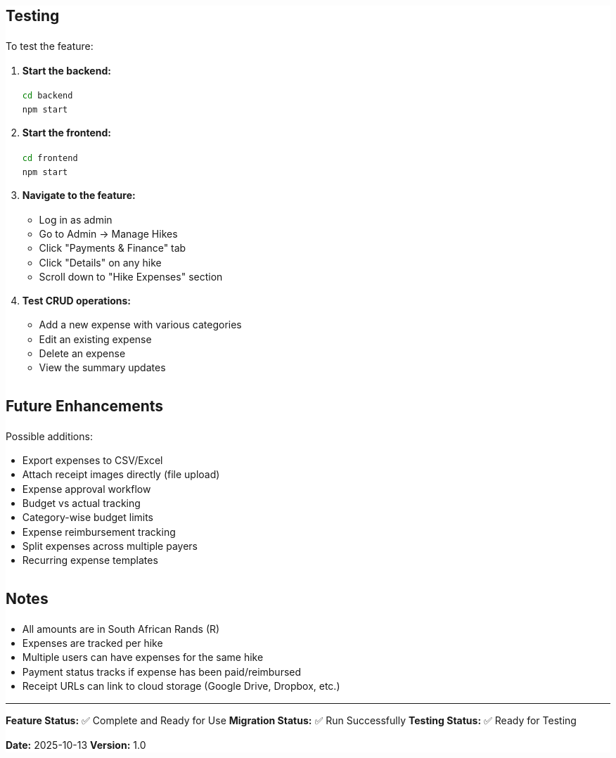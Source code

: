 ## Testing

To test the feature:

1. **Start the backend:**
   ```bash
   cd backend
   npm start
   ```

2. **Start the frontend:**
   ```bash
   cd frontend
   npm start
   ```

3. **Navigate to the feature:**
   - Log in as admin
   - Go to Admin → Manage Hikes
   - Click "Payments & Finance" tab
   - Click "Details" on any hike
   - Scroll down to "Hike Expenses" section

4. **Test CRUD operations:**
   - Add a new expense with various categories
   - Edit an existing expense
   - Delete an expense
   - View the summary updates

## Future Enhancements

Possible additions:
- Export expenses to CSV/Excel
- Attach receipt images directly (file upload)
- Expense approval workflow
- Budget vs actual tracking
- Category-wise budget limits
- Expense reimbursement tracking
- Split expenses across multiple payers
- Recurring expense templates

## Notes

- All amounts are in South African Rands (R)
- Expenses are tracked per hike
- Multiple users can have expenses for the same hike
- Payment status tracks if expense has been paid/reimbursed
- Receipt URLs can link to cloud storage (Google Drive, Dropbox, etc.)

---

**Feature Status:** ✅ Complete and Ready for Use
**Migration Status:** ✅ Run Successfully
**Testing Status:** ✅ Ready for Testing

**Date:** 2025-10-13
**Version:** 1.0
